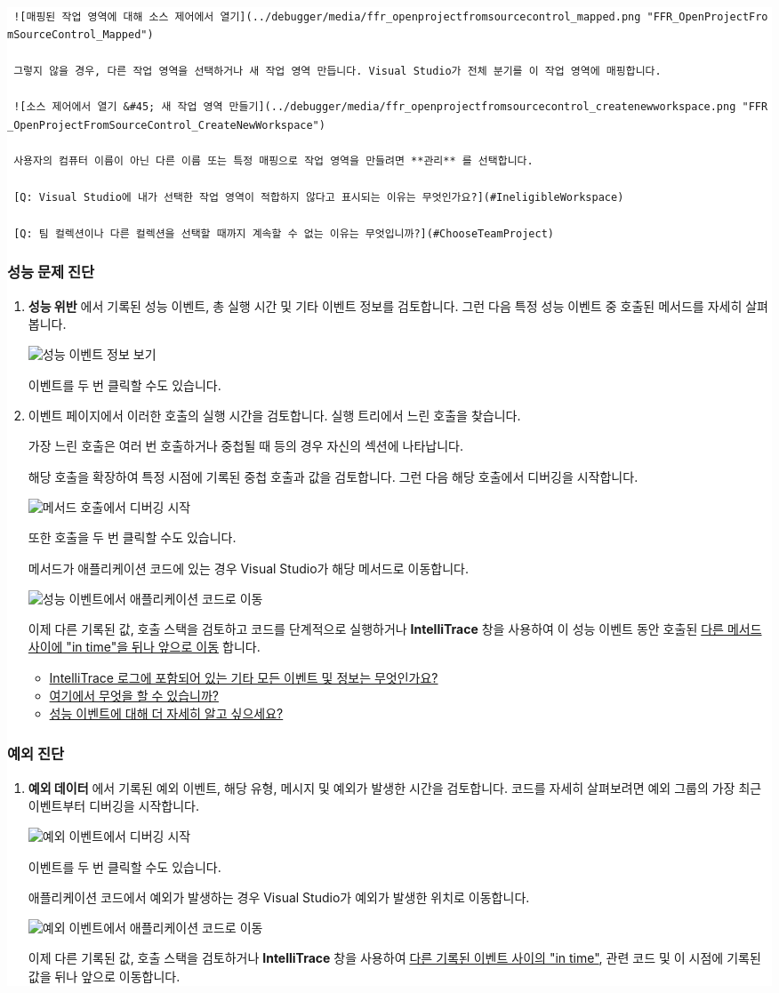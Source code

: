      ![매핑된 작업 영역에 대해 소스 제어에서 열기](../debugger/media/ffr_openprojectfromsourcecontrol_mapped.png "FFR_OpenProjectFromSourceControl_Mapped")

     그렇지 않을 경우, 다른 작업 영역을 선택하거나 새 작업 영역 만듭니다. Visual Studio가 전체 분기를 이 작업 영역에 매핑합니다.

     ![소스 제어에서 열기 &#45; 새 작업 영역 만들기](../debugger/media/ffr_openprojectfromsourcecontrol_createnewworkspace.png "FFR_OpenProjectFromSourceControl_CreateNewWorkspace")

     사용자의 컴퓨터 이름이 아닌 다른 이름 또는 특정 매핑으로 작업 영역을 만들려면 **관리** 를 선택합니다.

     [Q: Visual Studio에 내가 선택한 작업 영역이 적합하지 않다고 표시되는 이유는 무엇인가요?](#IneligibleWorkspace)

     [Q: 팀 컬렉션이나 다른 컬렉션을 선택할 때까지 계속할 수 없는 이유는 무엇입니까?](#ChooseTeamProject)

### <a name="diagnose-a-performance-problem"></a>성능 문제 진단

1. **성능 위반** 에서 기록된 성능 이벤트, 총 실행 시간 및 기타 이벤트 정보를 검토합니다. 그런 다음 특정 성능 이벤트 중 호출된 메서드를 자세히 살펴봅니다.

     ![성능 이벤트 정보 보기](../debugger/media/ffr_itsummarypageperformance.png "FFR_ITSummaryPagePerformance")

     이벤트를 두 번 클릭할 수도 있습니다.

2. 이벤트 페이지에서 이러한 호출의 실행 시간을 검토합니다. 실행 트리에서 느린 호출을 찾습니다.

     가장 느린 호출은 여러 번 호출하거나 중첩될 때 등의 경우 자신의 섹션에 나타납니다.

     해당 호출을 확장하여 특정 시점에 기록된 중첩 호출과 값을 검토합니다. 그런 다음 해당 호출에서 디버깅을 시작합니다.

     ![메서드 호출에서 디버깅 시작](../debugger/media/ffr_itsummarypageperformancemethodscalled.png "FFR_ITSummaryPagePerformanceMethodsCalled")

     또한 호출을 두 번 클릭할 수도 있습니다.

     메서드가 애플리케이션 코드에 있는 경우 Visual Studio가 해당 메서드로 이동합니다.

     ![성능 이벤트에서 애플리케이션 코드로 이동](../debugger/media/ffr_itsummarypageperformancegotocode.png "FFR_ITSummaryPagePerformanceGoToCode")

     이제 다른 기록된 값, 호출 스택을 검토하고 코드를 단계적으로 실행하거나 **IntelliTrace** 창을 사용하여 이 성능 이벤트 동안 호출된 [다른 메서드 사이에 "in time"을 뒤나 앞으로 이동](../debugger/intellitrace.md) 합니다.

    - [IntelliTrace 로그에 포함되어 있는 기타 모든 이벤트 및 정보는 무엇인가요?](../debugger/using-saved-intellitrace-data.md)
    - [여기에서 무엇을 할 수 있습니까?](#WhatElse)
    - [성능 이벤트에 대해 더 자세히 알고 싶으세요?](https://devblogs.microsoft.com/devops/performance-details-in-intellitrace/)

### <a name="diagnose-an-exception"></a>예외 진단

1. **예외 데이터** 에서 기록된 예외 이벤트, 해당 유형, 메시지 및 예외가 발생한 시간을 검토합니다. 코드를 자세히 살펴보려면 예외 그룹의 가장 최근 이벤트부터 디버깅을 시작합니다.

     ![예외 이벤트에서 디버깅 시작](../debugger/media/ffr_itsummarypageexception.png "FFR_ITSummaryPageException")

     이벤트를 두 번 클릭할 수도 있습니다.

     애플리케이션 코드에서 예외가 발생하는 경우 Visual Studio가 예외가 발생한 위치로 이동합니다.

     ![예외 이벤트에서 애플리케이션 코드로 이동](../debugger/media/ffr_itsummarypageexceptiongotocode.png "FFR_ITSummaryPageExceptionGoToCode")

     이제 다른 기록된 값, 호출 스택을 검토하거나 **IntelliTrace** 창을 사용하여 [다른 기록된 이벤트 사이의 "in time"](../debugger/intellitrace.md), 관련 코드 및 이 시점에 기록된 값을 뒤나 앞으로 이동합니다.
